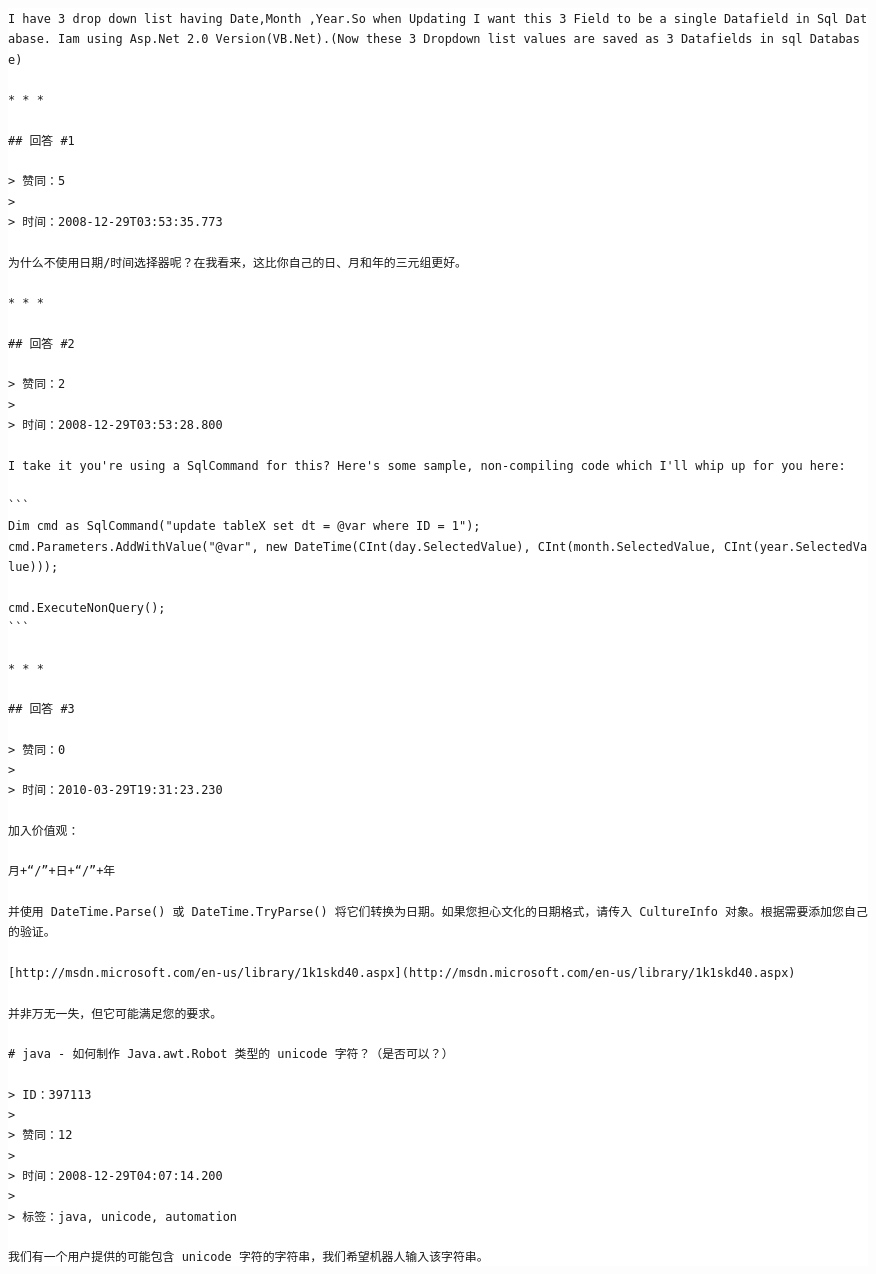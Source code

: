  `````
I have 3 drop down list having Date,Month ,Year.So when Updating I want this 3 Field to be a single Datafield in Sql Database. Iam using Asp.Net 2.0 Version(VB.Net).(Now these 3 Dropdown list values are saved as 3 Datafields in sql Database)

* * *

## 回答 #1

> 赞同：5
> 
> 时间：2008-12-29T03:53:35.773

为什么不使用日期/时间选择器呢？在我看来，这比你自己的日、月和年的三元组更好。

* * *

## 回答 #2

> 赞同：2
> 
> 时间：2008-12-29T03:53:28.800

I take it you're using a SqlCommand for this? Here's some sample, non-compiling code which I'll whip up for you here:

```
Dim cmd as SqlCommand("update tableX set dt = @var where ID = 1");
cmd.Parameters.AddWithValue("@var", new DateTime(CInt(day.SelectedValue), CInt(month.SelectedValue, CInt(year.SelectedValue)));

cmd.ExecuteNonQuery(); 
```

* * *

## 回答 #3

> 赞同：0
> 
> 时间：2010-03-29T19:31:23.230

加入价值观：

月+“/”+日+“/”+年

并使用 DateTime.Parse() 或 DateTime.TryParse() 将它们转换为日期。如果您担心文化的日期格式，请传入 CultureInfo 对象。根据需要添加您自己的验证。

[http://msdn.microsoft.com/en-us/library/1k1skd40.aspx](http://msdn.microsoft.com/en-us/library/1k1skd40.aspx)

并非万无一失，但它可能满足您的要求。

# java - 如何制作 Java.awt.Robot 类型的 unicode 字符？（是否可以？）

> ID：397113
> 
> 赞同：12
> 
> 时间：2008-12-29T04:07:14.200
> 
> 标签：java, unicode, automation

我们有一个用户提供的可能包含 unicode 字符的字符串，我们希望机器人输入该字符串。
 `````